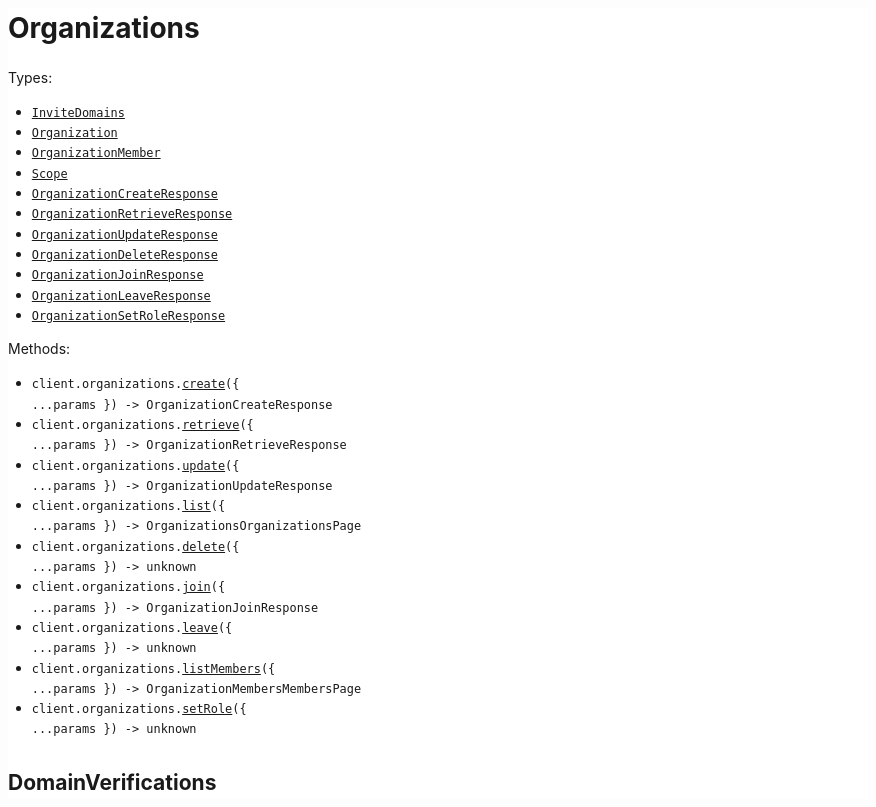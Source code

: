 # Organizations

Types:

- <code><a href="./src/resources/organizations/organizations.ts">InviteDomains</a></code>
- <code><a href="./src/resources/organizations/organizations.ts">Organization</a></code>
- <code><a href="./src/resources/organizations/organizations.ts">OrganizationMember</a></code>
- <code><a href="./src/resources/organizations/organizations.ts">Scope</a></code>
- <code><a href="./src/resources/organizations/organizations.ts">OrganizationCreateResponse</a></code>
- <code><a href="./src/resources/organizations/organizations.ts">OrganizationRetrieveResponse</a></code>
- <code><a href="./src/resources/organizations/organizations.ts">OrganizationUpdateResponse</a></code>
- <code><a href="./src/resources/organizations/organizations.ts">OrganizationDeleteResponse</a></code>
- <code><a href="./src/resources/organizations/organizations.ts">OrganizationJoinResponse</a></code>
- <code><a href="./src/resources/organizations/organizations.ts">OrganizationLeaveResponse</a></code>
- <code><a href="./src/resources/organizations/organizations.ts">OrganizationSetRoleResponse</a></code>

Methods:

- <code title="post /gitpod.v1.OrganizationService/CreateOrganization">client.organizations.<a href="./src/resources/organizations/organizations.ts">create</a>({ ...params }) -> OrganizationCreateResponse</code>
- <code title="post /gitpod.v1.OrganizationService/GetOrganization">client.organizations.<a href="./src/resources/organizations/organizations.ts">retrieve</a>({ ...params }) -> OrganizationRetrieveResponse</code>
- <code title="post /gitpod.v1.OrganizationService/UpdateOrganization">client.organizations.<a href="./src/resources/organizations/organizations.ts">update</a>({ ...params }) -> OrganizationUpdateResponse</code>
- <code title="post /gitpod.v1.OrganizationService/ListOrganizations">client.organizations.<a href="./src/resources/organizations/organizations.ts">list</a>({ ...params }) -> OrganizationsOrganizationsPage</code>
- <code title="post /gitpod.v1.OrganizationService/DeleteOrganization">client.organizations.<a href="./src/resources/organizations/organizations.ts">delete</a>({ ...params }) -> unknown</code>
- <code title="post /gitpod.v1.OrganizationService/JoinOrganization">client.organizations.<a href="./src/resources/organizations/organizations.ts">join</a>({ ...params }) -> OrganizationJoinResponse</code>
- <code title="post /gitpod.v1.OrganizationService/LeaveOrganization">client.organizations.<a href="./src/resources/organizations/organizations.ts">leave</a>({ ...params }) -> unknown</code>
- <code title="post /gitpod.v1.OrganizationService/ListMembers">client.organizations.<a href="./src/resources/organizations/organizations.ts">listMembers</a>({ ...params }) -> OrganizationMembersMembersPage</code>
- <code title="post /gitpod.v1.OrganizationService/SetRole">client.organizations.<a href="./src/resources/organizations/organizations.ts">setRole</a>({ ...params }) -> unknown</code>

## DomainVerifications
